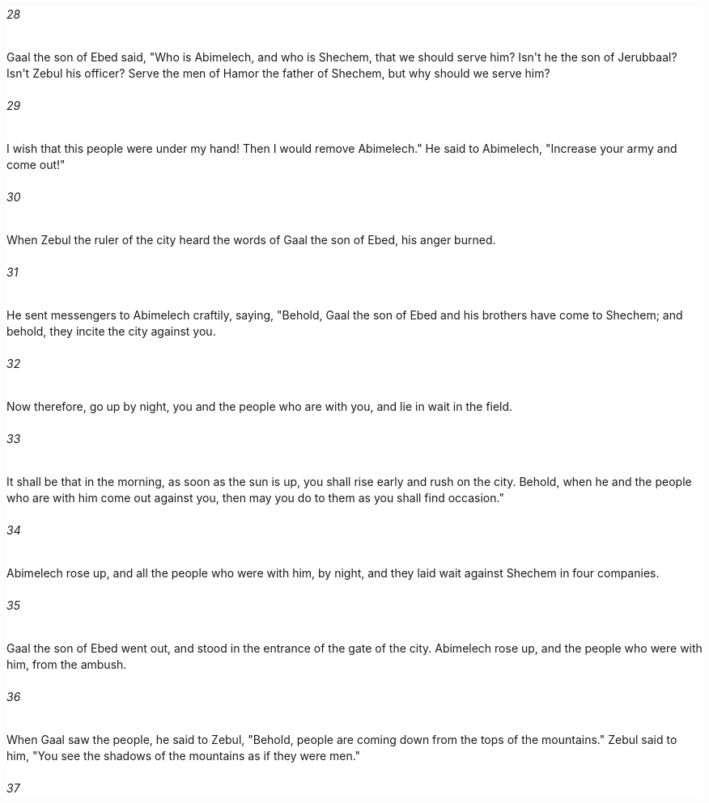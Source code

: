 

###### 28 

Gaal the son of Ebed said, "Who is Abimelech, and who is Shechem, that we should serve him? Isn't he the son of Jerubbaal? Isn't Zebul his officer? Serve the men of Hamor the father of Shechem, but why should we serve him? 



###### 29 

I wish that this people were under my hand! Then I would remove Abimelech." He said to Abimelech, "Increase your army and come out!" 



###### 30 

When Zebul the ruler of the city heard the words of Gaal the son of Ebed, his anger burned. 



###### 31 

He sent messengers to Abimelech craftily, saying, "Behold, Gaal the son of Ebed and his brothers have come to Shechem; and behold, they incite the city against you. 



###### 32 

Now therefore, go up by night, you and the people who are with you, and lie in wait in the field. 



###### 33 

It shall be that in the morning, as soon as the sun is up, you shall rise early and rush on the city. Behold, when he and the people who are with him come out against you, then may you do to them as you shall find occasion." 



###### 34 

Abimelech rose up, and all the people who were with him, by night, and they laid wait against Shechem in four companies. 



###### 35 

Gaal the son of Ebed went out, and stood in the entrance of the gate of the city. Abimelech rose up, and the people who were with him, from the ambush. 



###### 36 

When Gaal saw the people, he said to Zebul, "Behold, people are coming down from the tops of the mountains." Zebul said to him, "You see the shadows of the mountains as if they were men." 



###### 37 
